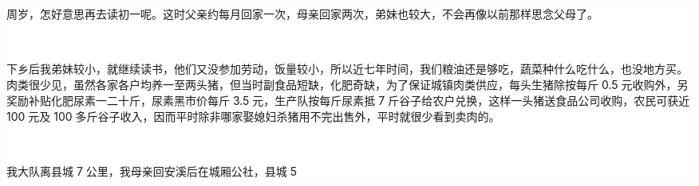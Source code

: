   </span>
  <span class="s1">
   周岁，怎好意思再去读初一呢。这时父亲约每月回家一次，母亲回家两次，弟妹也较大，不会再像以前那样思念父母了。
  </span>
 </p>
 <p class="p1">
  <span class="s1">
  </span>
  <br/>
 </p>
 <p class="p2">
  <span class="s1">
   下乡后我弟妹较小，就继续读书，他们又没参加劳动，饭量较小，所以近七年时间，我们粮油还是够吃，蔬菜种什么吃什么，也没地方买。肉类很少见，虽然各家各户均养一至两头猪，但当时副食品短缺，化肥奇缺，为了保证城镇肉类供应，每头生猪除按每斤
  </span>
  <span class="s2">
   0.5
  </span>
  <span class="s1">
   元收购外，另奖励补贴化肥尿素一二十斤，尿素黑市价每斤
  </span>
  <span class="s2">
   3.5
  </span>
  <span class="s1">
   元，生产队按每斤尿素抵
  </span>
  <span class="s2">
   7
  </span>
  <span class="s1">
   斤谷子给农户兑换，这样一头猪送食品公司收购，农民可获近
  </span>
  <span class="s2">
   100
  </span>
  <span class="s1">
   元及
  </span>
  <span class="s2">
   100
  </span>
  <span class="s1">
   多斤谷子收入，因而平时除非哪家娶媳妇杀猪用不完出售外，平时就很少看到卖肉的。
  </span>
 </p>
 <p class="p1">
  <span class="s1">
  </span>
  <br/>
 </p>
 <p class="p2">
  <span class="s1">
   我大队离县城
  </span>
  <span class="s2">
   7
  </span>
  <span class="s1">
   公里，我母亲回安溪后在城厢公社，县城
  </span>
  <span class="s2">
   5
  </span>